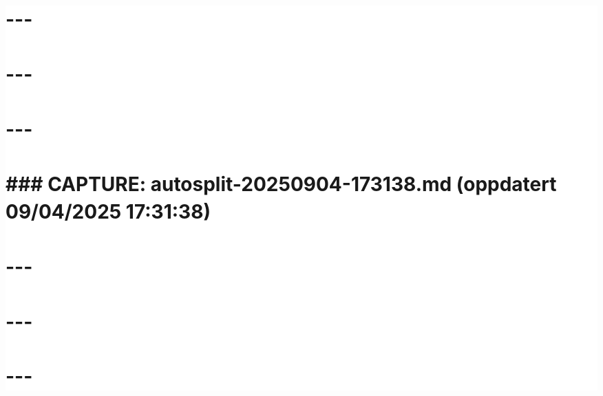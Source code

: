 # ---

#

#

# ---

#

#

#

# ---

#

#

#

#

#

# \### CAPTURE: autosplit-20250904-173138.md (oppdatert 09/04/2025 17:31:38)

# ---

#

#

# ---

#

#

#

# ---

#

#

#
